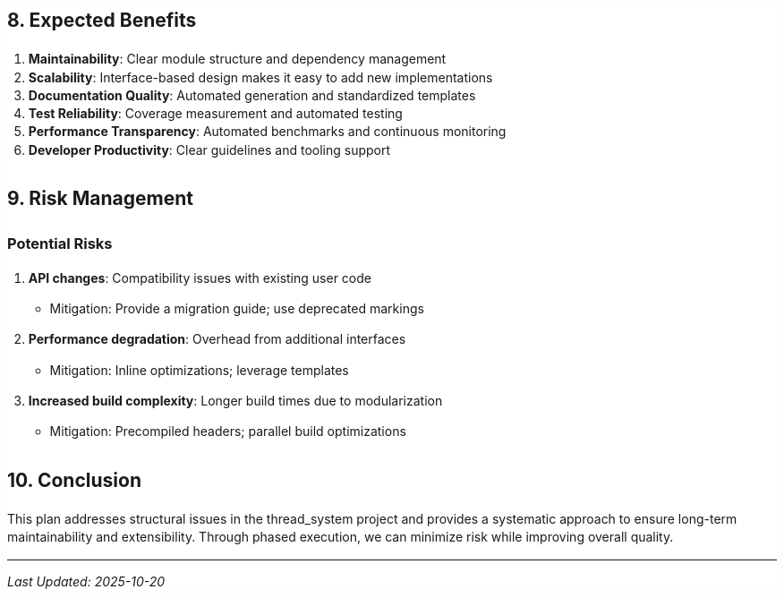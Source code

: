 ## 8. Expected Benefits

1. **Maintainability**: Clear module structure and dependency management
2. **Scalability**: Interface-based design makes it easy to add new implementations
3. **Documentation Quality**: Automated generation and standardized templates
4. **Test Reliability**: Coverage measurement and automated testing
5. **Performance Transparency**: Automated benchmarks and continuous monitoring
6. **Developer Productivity**: Clear guidelines and tooling support

## 9. Risk Management

### Potential Risks
1. **API changes**: Compatibility issues with existing user code
   - Mitigation: Provide a migration guide; use deprecated markings
   
2. **Performance degradation**: Overhead from additional interfaces
   - Mitigation: Inline optimizations; leverage templates
   
3. **Increased build complexity**: Longer build times due to modularization
   - Mitigation: Precompiled headers; parallel build optimizations

## 10. Conclusion

This plan addresses structural issues in the thread_system project and provides a systematic approach to ensure long-term maintainability and extensibility. Through phased execution, we can minimize risk while improving overall quality.

---

*Last Updated: 2025-10-20*
